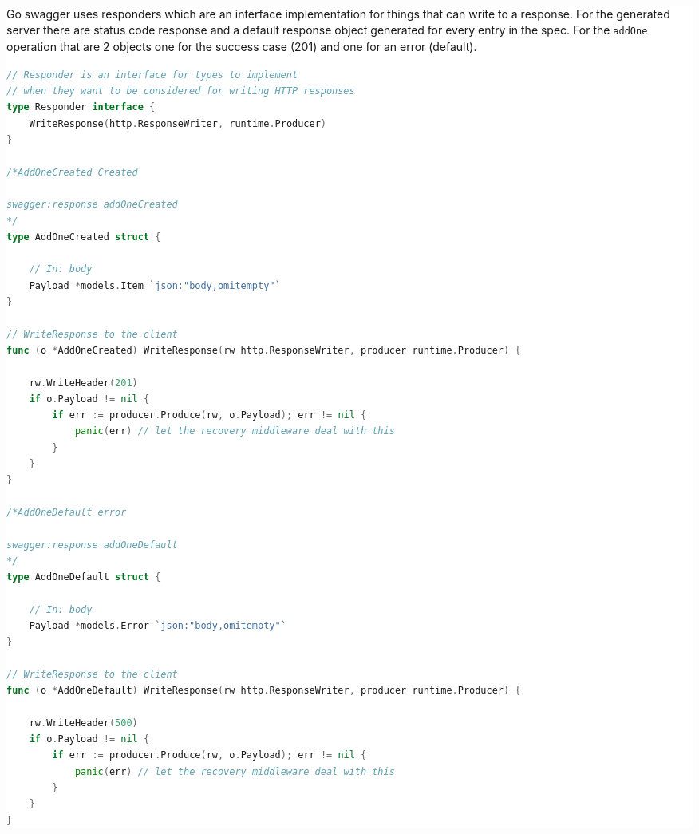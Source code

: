 Go swagger uses responders which are an interface implementation for things that can write to a response. For the generated server there are status code response and a default response object generated for every entry in the spec. For the `addOne` operation that are 2 objects one for the success case (201) and one for an error (default).

```go
// Responder is an interface for types to implement
// when they want to be considered for writing HTTP responses
type Responder interface {
	WriteResponse(http.ResponseWriter, runtime.Producer)
}

/*AddOneCreated Created

swagger:response addOneCreated
*/
type AddOneCreated struct {

	// In: body
	Payload *models.Item `json:"body,omitempty"`
}

// WriteResponse to the client
func (o *AddOneCreated) WriteResponse(rw http.ResponseWriter, producer runtime.Producer) {

	rw.WriteHeader(201)
	if o.Payload != nil {
		if err := producer.Produce(rw, o.Payload); err != nil {
			panic(err) // let the recovery middleware deal with this
		}
	}
}

/*AddOneDefault error

swagger:response addOneDefault
*/
type AddOneDefault struct {

	// In: body
	Payload *models.Error `json:"body,omitempty"`
}

// WriteResponse to the client
func (o *AddOneDefault) WriteResponse(rw http.ResponseWriter, producer runtime.Producer) {

	rw.WriteHeader(500)
	if o.Payload != nil {
		if err := producer.Produce(rw, o.Payload); err != nil {
			panic(err) // let the recovery middleware deal with this
		}
	}
}
```
